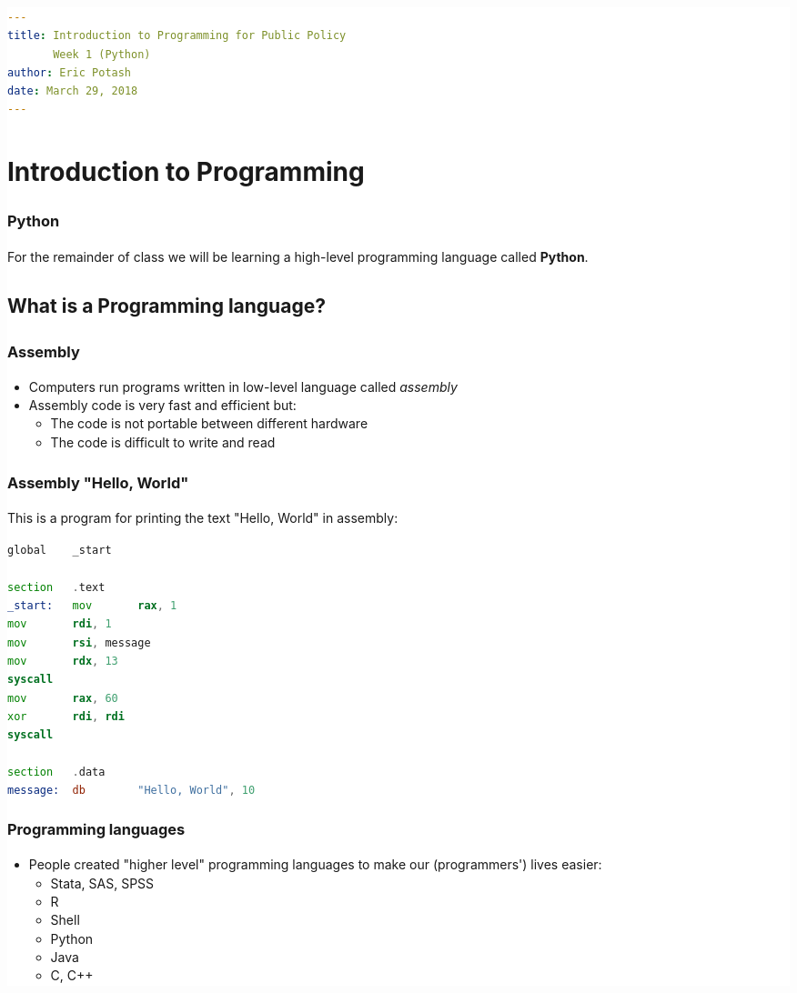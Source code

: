 ```yaml
---
title: Introduction to Programming for Public Policy
       Week 1 (Python)
author: Eric Potash
date: March 29, 2018
---
```

# Introduction to Programming

### Python

For the remainder of class we will be learning a high-level programming language called **Python**.

## What is a Programming language?

### Assembly

* Computers run programs written in low-level language called *assembly*
* Assembly code is very fast and efficient but:
    * The code is not portable between different hardware
    * The code is difficult to write and read

### Assembly "Hello, World"
This is a program for printing the text "Hello, World" in assembly:

```fasm
global    _start

section   .text
_start:   mov       rax, 1
mov       rdi, 1
mov       rsi, message
mov       rdx, 13
syscall         
mov       rax, 60
xor       rdi, rdi
syscall        

section   .data
message:  db        "Hello, World", 10
```

### Programming languages

* People created "higher level" programming languages to make our (programmers') lives easier:
    * Stata, SAS, SPSS
    * R
    * Shell
    * Python
    * Java
    * C, C++
